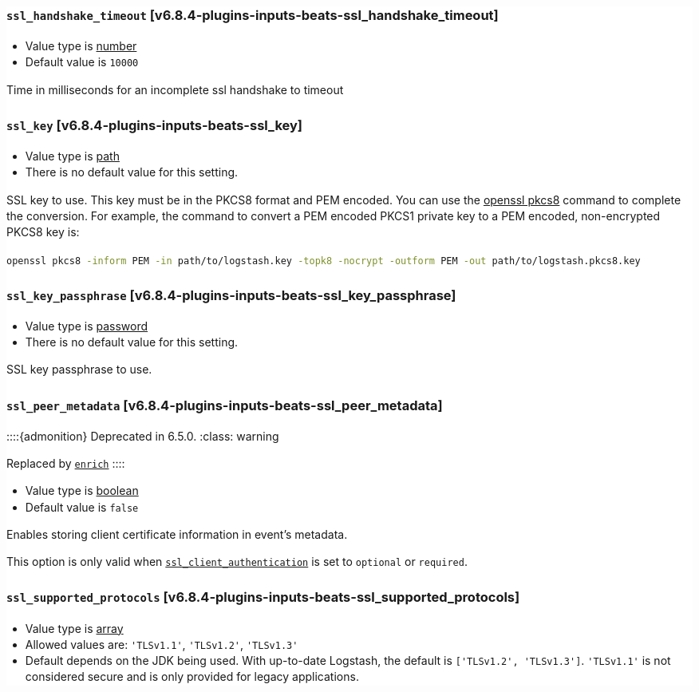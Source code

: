 
### `ssl_handshake_timeout` [v6.8.4-plugins-inputs-beats-ssl_handshake_timeout]

* Value type is [number](logstash://reference/configuration-file-structure.md#number)
* Default value is `10000`

Time in milliseconds for an incomplete ssl handshake to timeout


### `ssl_key` [v6.8.4-plugins-inputs-beats-ssl_key]

* Value type is [path](logstash://reference/configuration-file-structure.md#path)
* There is no default value for this setting.

SSL key to use. This key must be in the PKCS8 format and PEM encoded. You can use the [openssl pkcs8](https://www.openssl.org/docs/man1.1.1/man1/openssl-pkcs8.html) command to complete the conversion. For example, the command to convert a PEM encoded PKCS1 private key to a PEM encoded, non-encrypted PKCS8 key is:

```sh
openssl pkcs8 -inform PEM -in path/to/logstash.key -topk8 -nocrypt -outform PEM -out path/to/logstash.pkcs8.key
```


### `ssl_key_passphrase` [v6.8.4-plugins-inputs-beats-ssl_key_passphrase]

* Value type is [password](logstash://reference/configuration-file-structure.md#password)
* There is no default value for this setting.

SSL key passphrase to use.


### `ssl_peer_metadata` [v6.8.4-plugins-inputs-beats-ssl_peer_metadata]

::::{admonition} Deprecated in 6.5.0.
:class: warning

Replaced by [`enrich`](v6-8-4-plugins-inputs-beats.md#v6.8.4-plugins-inputs-beats-enrich)
::::


* Value type is [boolean](logstash://reference/configuration-file-structure.md#boolean)
* Default value is `false`

Enables storing client certificate information in event’s metadata.

This option is only valid when [`ssl_client_authentication`](v6-8-4-plugins-inputs-beats.md#v6.8.4-plugins-inputs-beats-ssl_client_authentication) is set to `optional` or `required`.


### `ssl_supported_protocols` [v6.8.4-plugins-inputs-beats-ssl_supported_protocols]

* Value type is [array](logstash://reference/configuration-file-structure.md#array)
* Allowed values are: `'TLSv1.1'`, `'TLSv1.2'`, `'TLSv1.3'`
* Default depends on the JDK being used. With up-to-date Logstash, the default is `['TLSv1.2', 'TLSv1.3']`. `'TLSv1.1'` is not considered secure and is only provided for legacy applications.
